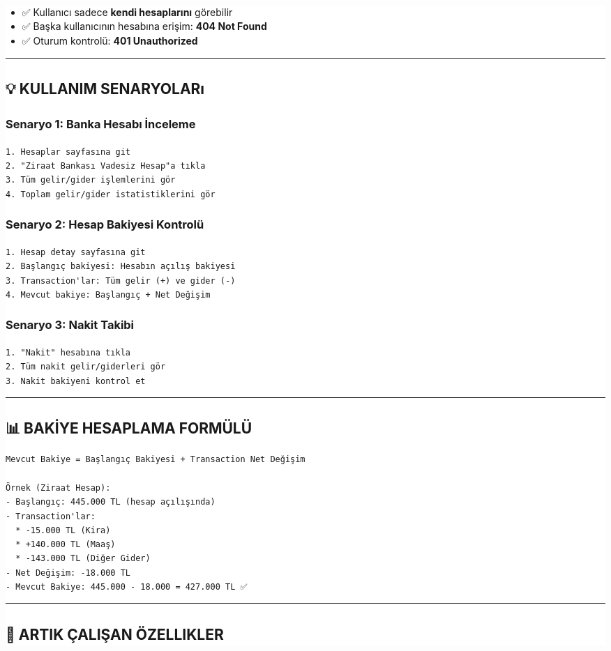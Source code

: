 - ✅ Kullanıcı sadece **kendi hesaplarını** görebilir
- ✅ Başka kullanıcının hesabına erişim: **404 Not Found**
- ✅ Oturum kontrolü: **401 Unauthorized**

---

## 💡 KULLANIM SENARYOLARı

### Senaryo 1: Banka Hesabı İnceleme

```
1. Hesaplar sayfasına git
2. "Ziraat Bankası Vadesiz Hesap"a tıkla
3. Tüm gelir/gider işlemlerini gör
4. Toplam gelir/gider istatistiklerini gör
```

### Senaryo 2: Hesap Bakiyesi Kontrolü

```
1. Hesap detay sayfasına git
2. Başlangıç bakiyesi: Hesabın açılış bakiyesi
3. Transaction'lar: Tüm gelir (+) ve gider (-)
4. Mevcut bakiye: Başlangıç + Net Değişim
```

### Senaryo 3: Nakit Takibi

```
1. "Nakit" hesabına tıkla
2. Tüm nakit gelir/giderleri gör
3. Nakit bakiyeni kontrol et
```

---

## 📊 BAKİYE HESAPLAMA FORMÜLÜ

```
Mevcut Bakiye = Başlangıç Bakiyesi + Transaction Net Değişim

Örnek (Ziraat Hesap):
- Başlangıç: 445.000 TL (hesap açılışında)
- Transaction'lar:
  * -15.000 TL (Kira)
  * +140.000 TL (Maaş)
  * -143.000 TL (Diğer Gider)
- Net Değişim: -18.000 TL
- Mevcut Bakiye: 445.000 - 18.000 = 427.000 TL ✅
```

---

## 🚀 ARTIK ÇALIŞAN ÖZELLIKLER
